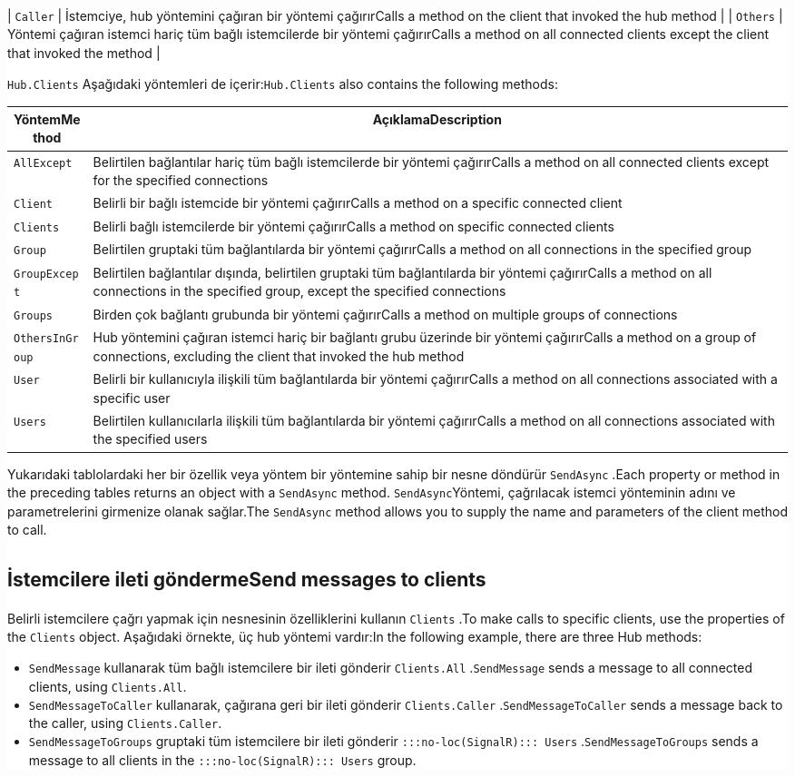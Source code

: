 | `Caller` | <span data-ttu-id="435de-150">İstemciye, hub yöntemini çağıran bir yöntemi çağırır</span><span class="sxs-lookup"><span data-stu-id="435de-150">Calls a method on the client that invoked the hub method</span></span> |
| `Others` | <span data-ttu-id="435de-151">Yöntemi çağıran istemci hariç tüm bağlı istemcilerde bir yöntemi çağırır</span><span class="sxs-lookup"><span data-stu-id="435de-151">Calls a method on all connected clients except the client that invoked the method</span></span> |

<span data-ttu-id="435de-152">`Hub.Clients` Aşağıdaki yöntemleri de içerir:</span><span class="sxs-lookup"><span data-stu-id="435de-152">`Hub.Clients` also contains the following methods:</span></span>

| <span data-ttu-id="435de-153">Yöntem</span><span class="sxs-lookup"><span data-stu-id="435de-153">Method</span></span> | <span data-ttu-id="435de-154">Açıklama</span><span class="sxs-lookup"><span data-stu-id="435de-154">Description</span></span> |
| ------ | ----------- |
| `AllExcept` | <span data-ttu-id="435de-155">Belirtilen bağlantılar hariç tüm bağlı istemcilerde bir yöntemi çağırır</span><span class="sxs-lookup"><span data-stu-id="435de-155">Calls a method on all connected clients except for the specified connections</span></span> |
| `Client` | <span data-ttu-id="435de-156">Belirli bir bağlı istemcide bir yöntemi çağırır</span><span class="sxs-lookup"><span data-stu-id="435de-156">Calls a method on a specific connected client</span></span> |
| `Clients` | <span data-ttu-id="435de-157">Belirli bağlı istemcilerde bir yöntemi çağırır</span><span class="sxs-lookup"><span data-stu-id="435de-157">Calls a method on specific connected clients</span></span> |
| `Group` | <span data-ttu-id="435de-158">Belirtilen gruptaki tüm bağlantılarda bir yöntemi çağırır</span><span class="sxs-lookup"><span data-stu-id="435de-158">Calls a method on all connections in the specified group</span></span>  |
| `GroupExcept` | <span data-ttu-id="435de-159">Belirtilen bağlantılar dışında, belirtilen gruptaki tüm bağlantılarda bir yöntemi çağırır</span><span class="sxs-lookup"><span data-stu-id="435de-159">Calls a method on all connections in the specified group, except the specified connections</span></span> |
| `Groups` | <span data-ttu-id="435de-160">Birden çok bağlantı grubunda bir yöntemi çağırır</span><span class="sxs-lookup"><span data-stu-id="435de-160">Calls a method on multiple groups of connections</span></span>  |
| `OthersInGroup` | <span data-ttu-id="435de-161">Hub yöntemini çağıran istemci hariç bir bağlantı grubu üzerinde bir yöntemi çağırır</span><span class="sxs-lookup"><span data-stu-id="435de-161">Calls a method on a group of connections, excluding the client that invoked the hub method</span></span>  |
| `User` | <span data-ttu-id="435de-162">Belirli bir kullanıcıyla ilişkili tüm bağlantılarda bir yöntemi çağırır</span><span class="sxs-lookup"><span data-stu-id="435de-162">Calls a method on all connections associated with a specific user</span></span> |
| `Users` | <span data-ttu-id="435de-163">Belirtilen kullanıcılarla ilişkili tüm bağlantılarda bir yöntemi çağırır</span><span class="sxs-lookup"><span data-stu-id="435de-163">Calls a method on all connections associated with the specified users</span></span> |

<span data-ttu-id="435de-164">Yukarıdaki tablolardaki her bir özellik veya yöntem bir yöntemine sahip bir nesne döndürür `SendAsync` .</span><span class="sxs-lookup"><span data-stu-id="435de-164">Each property or method in the preceding tables returns an object with a `SendAsync` method.</span></span> <span data-ttu-id="435de-165">`SendAsync`Yöntemi, çağrılacak istemci yönteminin adını ve parametrelerini girmenize olanak sağlar.</span><span class="sxs-lookup"><span data-stu-id="435de-165">The `SendAsync` method allows you to supply the name and parameters of the client method to call.</span></span>

## <a name="send-messages-to-clients"></a><span data-ttu-id="435de-166">İstemcilere ileti gönderme</span><span class="sxs-lookup"><span data-stu-id="435de-166">Send messages to clients</span></span>

<span data-ttu-id="435de-167">Belirli istemcilere çağrı yapmak için nesnesinin özelliklerini kullanın `Clients` .</span><span class="sxs-lookup"><span data-stu-id="435de-167">To make calls to specific clients, use the properties of the `Clients` object.</span></span> <span data-ttu-id="435de-168">Aşağıdaki örnekte, üç hub yöntemi vardır:</span><span class="sxs-lookup"><span data-stu-id="435de-168">In the following example, there are three Hub methods:</span></span>

* <span data-ttu-id="435de-169">`SendMessage` kullanarak tüm bağlı istemcilere bir ileti gönderir `Clients.All` .</span><span class="sxs-lookup"><span data-stu-id="435de-169">`SendMessage` sends a message to all connected clients, using `Clients.All`.</span></span>
* <span data-ttu-id="435de-170">`SendMessageToCaller` kullanarak, çağırana geri bir ileti gönderir `Clients.Caller` .</span><span class="sxs-lookup"><span data-stu-id="435de-170">`SendMessageToCaller` sends a message back to the caller, using `Clients.Caller`.</span></span>
* <span data-ttu-id="435de-171">`SendMessageToGroups` gruptaki tüm istemcilere bir ileti gönderir `:::no-loc(SignalR)::: Users` .</span><span class="sxs-lookup"><span data-stu-id="435de-171">`SendMessageToGroups` sends a message to all clients in the `:::no-loc(SignalR)::: Users` group.</span></span>

